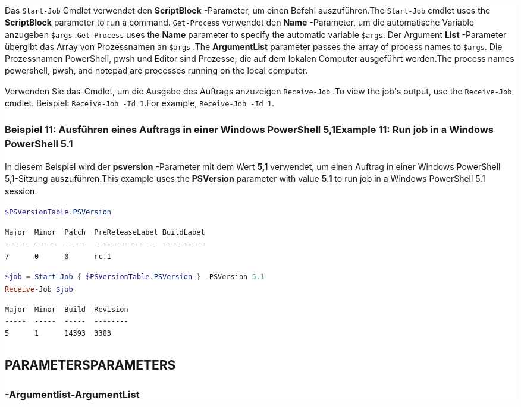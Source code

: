<span data-ttu-id="3523c-194">Das `Start-Job` Cmdlet verwendet den **ScriptBlock** -Parameter, um einen Befehl auszuführen.</span><span class="sxs-lookup"><span data-stu-id="3523c-194">The `Start-Job` cmdlet uses the **ScriptBlock** parameter to run a command.</span></span> <span data-ttu-id="3523c-195">`Get-Process` verwendet den **Name** -Parameter, um die automatische Variable anzugeben `$args` .</span><span class="sxs-lookup"><span data-stu-id="3523c-195">`Get-Process` uses the **Name** parameter to specify the automatic variable `$args`.</span></span> <span data-ttu-id="3523c-196">Der Argument **List** -Parameter übergibt das Array von Prozessnamen an `$args` .</span><span class="sxs-lookup"><span data-stu-id="3523c-196">The **ArgumentList** parameter passes the array of process names to `$args`.</span></span> <span data-ttu-id="3523c-197">Die Prozessnamen PowerShell, pwsh und Editor sind Prozesse, die auf dem lokalen Computer ausgeführt werden.</span><span class="sxs-lookup"><span data-stu-id="3523c-197">The process names powershell, pwsh, and notepad are processes running on the local computer.</span></span>

<span data-ttu-id="3523c-198">Verwenden Sie das-Cmdlet, um die Ausgabe des Auftrags anzuzeigen `Receive-Job` .</span><span class="sxs-lookup"><span data-stu-id="3523c-198">To view the job's output, use the `Receive-Job` cmdlet.</span></span> <span data-ttu-id="3523c-199">Beispiel: `Receive-Job -Id 1`.</span><span class="sxs-lookup"><span data-stu-id="3523c-199">For example, `Receive-Job -Id 1`.</span></span>

### <span data-ttu-id="3523c-200">Beispiel 11: Ausführen eines Auftrags in einer Windows PowerShell 5,1</span><span class="sxs-lookup"><span data-stu-id="3523c-200">Example 11: Run job in a Windows PowerShell 5.1</span></span>

<span data-ttu-id="3523c-201">In diesem Beispiel wird der **psversion** -Parameter mit dem Wert **5,1** verwendet, um einen Auftrag in einer Windows PowerShell 5,1-Sitzung auszuführen.</span><span class="sxs-lookup"><span data-stu-id="3523c-201">This example uses the **PSVersion** parameter with value **5.1** to run job in a Windows PowerShell 5.1 session.</span></span>

```powershell
$PSVersionTable.PSVersion
```

```Output
Major  Minor  Patch  PreReleaseLabel BuildLabel
-----  -----  -----  --------------- ----------
7      0      0      rc.1
```

```powershell
$job = Start-Job { $PSVersionTable.PSVersion } -PSVersion 5.1
Receive-Job $job
```

```Output
Major  Minor  Build  Revision
-----  -----  -----  --------
5      1      14393  3383
```

## <span data-ttu-id="3523c-202">PARAMETERS</span><span class="sxs-lookup"><span data-stu-id="3523c-202">PARAMETERS</span></span>

### <span data-ttu-id="3523c-203">-Argumentlist</span><span class="sxs-lookup"><span data-stu-id="3523c-203">-ArgumentList</span></span>
